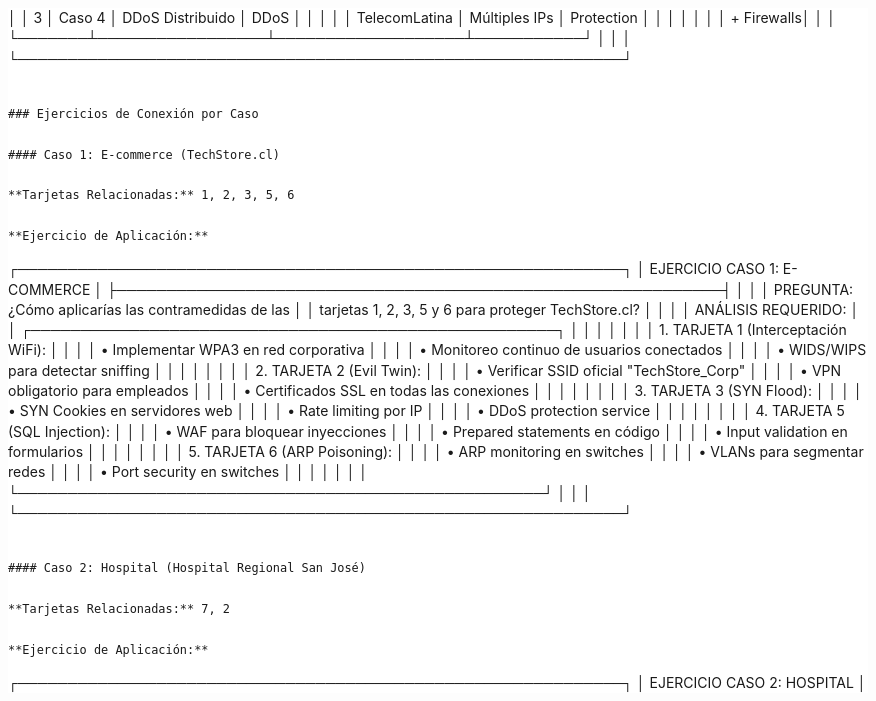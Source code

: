 │  │   3   │ Caso 4          │ DDoS Distribuido  │ DDoS       │ │
│  │       │ TelecomLatina  │ Múltiples IPs     │ Protection │ │
│  │       │                 │                   │ + Firewalls│ │
│  └───────┴─────────────────┴───────────────────┴───────────┘ │
│                                                             │
└─────────────────────────────────────────────────────────────┘
```

### Ejercicios de Conexión por Caso

#### Caso 1: E-commerce (TechStore.cl)

**Tarjetas Relacionadas:** 1, 2, 3, 5, 6

**Ejercicio de Aplicación:**
```
┌─────────────────────────────────────────────────────────────┐
│                EJERCICIO CASO 1: E-COMMERCE                 │
├─────────────────────────────────────────────────────────────┤
│                                                             │
│  PREGUNTA: ¿Cómo aplicarías las contramedidas de las       │
│  tarjetas 1, 2, 3, 5 y 6 para proteger TechStore.cl?       │
│                                                             │
│  ANÁLISIS REQUERIDO:                                        │
│  ┌─────────────────────────────────────────────────────┐   │
│  │                                                     │   │
│  │ 1. TARJETA 1 (Interceptación WiFi):                │   │
│  │    • Implementar WPA3 en red corporativa           │   │
│  │    • Monitoreo continuo de usuarios conectados      │   │
│  │    • WIDS/WIPS para detectar sniffing              │   │
│  │                                                     │   │
│  │ 2. TARJETA 2 (Evil Twin):                          │   │
│  │    • Verificar SSID oficial "TechStore_Corp"       │   │
│  │    • VPN obligatorio para empleados                │   │
│  │    • Certificados SSL en todas las conexiones      │   │
│  │                                                     │   │
│  │ 3. TARJETA 3 (SYN Flood):                          │   │
│  │    • SYN Cookies en servidores web                 │   │
│  │    • Rate limiting por IP                           │   │
│  │    • DDoS protection service                        │   │
│  │                                                     │   │
│  │ 4. TARJETA 5 (SQL Injection):                      │   │
│  │    • WAF para bloquear inyecciones                 │   │
│  │    • Prepared statements en código                 │   │
│  │    • Input validation en formularios               │   │
│  │                                                     │   │
│  │ 5. TARJETA 6 (ARP Poisoning):                      │   │
│  │    • ARP monitoring en switches                    │   │
│  │    • VLANs para segmentar redes                    │   │
│  │    • Port security en switches                     │   │
│  │                                                     │   │
│  └─────────────────────────────────────────────────────┘   │
│                                                             │
└─────────────────────────────────────────────────────────────┘
```

#### Caso 2: Hospital (Hospital Regional San José)

**Tarjetas Relacionadas:** 7, 2

**Ejercicio de Aplicación:**
```
┌─────────────────────────────────────────────────────────────┐
│                EJERCICIO CASO 2: HOSPITAL                   │